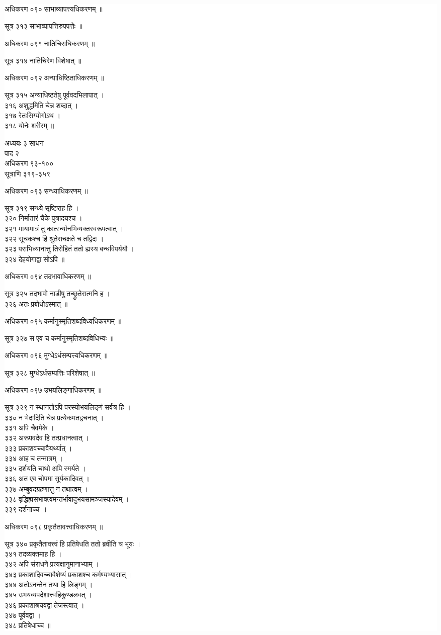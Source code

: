 अधिकरण     ०९० साभाव्यापत्त्यधिकरणम् ॥  
  
सूत्र              ३१३ साभाव्यापत्तिरुपपत्तेः ॥  
  
अधिकरण     ०९१ नातिचिराधिकरणम् ॥  
  
सूत्र              ३१४ नातिचिरेण विशेषात् ॥  
  
अधिकरण      ०९२ अन्याधिष्ठिताधिकरणम् ॥  
  
सूत्र               ३१५ अन्याधिष्ठतेषु पूर्ववदभिलापात् ।  
                          ३१६ अशुद्धमिति चेन्न शब्दात् ।  
                          ३१७ रेतःसिग्योगोऽथ ।  
                          ३१८ योनेः शरीरम् ॥  
  
अध्ययः                ३           साधन  
पाद                       २  
अधिकरण             ९३-१००  
सूत्राणि                ३१९-३५९  
  
अधिकरण      ०९३ सन्ध्याधिकरणम् ॥  
  
सूत्र               ३१९ सन्ध्ये सृष्टिराह हि ।  
                          ३२० निर्मातारं चैके पुत्रादयश्च ।  
                          ३२१ मायामात्रं तु कार्त्स्न्यानभिव्यक्तस्वरूपत्वात् ।  
                          ३२२ सूचकश्च हि श्रुतेराचक्षते च तद्विदः ।  
                          ३२३ पराभिध्यानात्तु तिरोहितं ततो ह्यस्य बन्धविपर्ययौ ।  
                          ३२४ देहयोगाद्वा सोऽपि ॥  
  
अधिकरण      ०९४ तदभावाधिकरणम् ॥  
  
सूत्र               ३२५ तदभावो नाडीषु तच्छ्रुतेरात्मनि ह ।  
                         ३२६ अतः प्रबोधोऽस्मात् ॥  
  
अधिकरण     ०९५ कर्मानुस्मृतिशब्दविध्यधिकरणम् ॥  
  
सूत्र              ३२७ स एव च कर्मानुस्मृतिशब्दविधिभ्यः ॥  
  
अधिकरण     ०९६ मुग्धेऽर्धसम्पत्त्यधिकरणम् ॥  
  
सूत्र              ३२८ मुग्धेऽर्धसम्पत्तिः परिशेषात् ॥  
  
अधिकरण     ०९७ उभयलिङ्गाधिकरणम् ॥  
  
सूत्र              ३२९ न स्थानतोऽपि परस्योभयलिङ्गं सर्वत्र हि ।  
                         ३३० न भेदादिति चेन्न प्रत्येकमतद्वचनात् ।  
                         ३३१ अपि चैवमेके ।  
                         ३३२ अरूपवदेव हि तत्प्रधानत्वात् ।  
                         ३३३ प्रकाशवच्चावैयर्थ्यात् ।  
                         ३३४ आह च तन्मात्रम् ।  
                         ३३५ दर्शयति चाथो अपि स्मर्यते ।  
                         ३३६ अत एव चोपमा सूर्यकादिवत् ।  
                         ३३७ अम्बुवदग्रहणात्तु न तथात्वम् ।  
                         ३३८ वृद्धिह्रासभाक्त्वमन्तर्भावादुभयसामञ्जस्यादेवम् ।  
                         ३३९ दर्शनाच्च ॥  
  
अधिकरण     ०९८ प्रकृतैतावत्त्वाधिकरणम् ॥  
  
सूत्र              ३४० प्रकृतैतावत्त्वं हि प्रतिषेधति ततो ब्रवीति च भूयः ।  
                         ३४१ तदव्यक्तमाह हि ।  
                         ३४२ अपि संराधने प्रत्यक्षानुमानाभ्याम् ।  
                         ३४३ प्रकाशादिवच्चावैशेष्यं प्रकाशश्च कर्मण्यभ्यासात् ।  
                         ३४४ अतोऽनन्तेन तथा हि लिङ्गम् ।  
                         ३४५ उभयव्यपदेशात्त्वहिकुण्डलवत् ।  
                         ३४६ प्रकाशाश्रयवद्वा तेजस्त्वात् ।  
                         ३४७ पूर्ववद्वा ।  
                         ३४८ प्रतिषेधाच्च ॥  
  